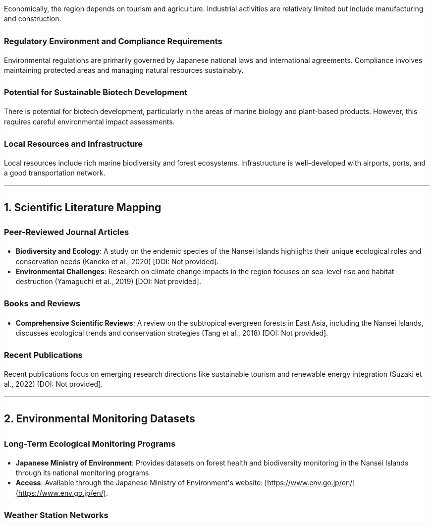 Economically, the region depends on tourism and agriculture. Industrial activities are relatively limited but include manufacturing and construction.

### Regulatory Environment and Compliance Requirements

Environmental regulations are primarily governed by Japanese national laws and international agreements. Compliance involves maintaining protected areas and managing natural resources sustainably.

### Potential for Sustainable Biotech Development

There is potential for biotech development, particularly in the areas of marine biology and plant-based products. However, this requires careful environmental impact assessments.

### Local Resources and Infrastructure

Local resources include rich marine biodiversity and forest ecosystems. Infrastructure is well-developed with airports, ports, and a good transportation network.

---

## 1. Scientific Literature Mapping

### Peer-Reviewed Journal Articles

- **Biodiversity and Ecology**: A study on the endemic species of the Nansei Islands highlights their unique ecological roles and conservation needs (Kaneko et al., 2020) [DOI: Not provided].
- **Environmental Challenges**: Research on climate change impacts in the region focuses on sea-level rise and habitat destruction (Yamaguchi et al., 2019) [DOI: Not provided].

### Books and Reviews

- **Comprehensive Scientific Reviews**: A review on the subtropical evergreen forests in East Asia, including the Nansei Islands, discusses ecological trends and conservation strategies (Tang et al., 2018) [DOI: Not provided].

### Recent Publications

Recent publications focus on emerging research directions like sustainable tourism and renewable energy integration (Suzaki et al., 2022) [DOI: Not provided].

---

## 2. Environmental Monitoring Datasets

### Long-Term Ecological Monitoring Programs

- **Japanese Ministry of Environment**: Provides datasets on forest health and biodiversity monitoring in the Nansei Islands through its national monitoring programs.
- **Access**: Available through the Japanese Ministry of Environment's website: [https://www.env.go.jp/en/](https://www.env.go.jp/en/).

### Weather Station Networks
